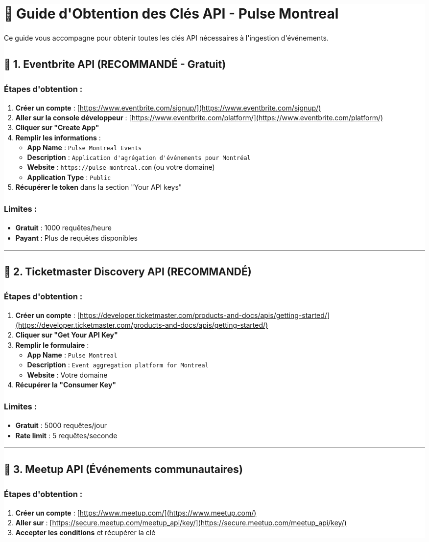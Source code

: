 # 🔑 Guide d'Obtention des Clés API - Pulse Montreal

Ce guide vous accompagne pour obtenir toutes les clés API nécessaires à l'ingestion d'événements.

## 🎫 1. Eventbrite API (RECOMMANDÉ - Gratuit)

### Étapes d'obtention :
1. **Créer un compte** : [https://www.eventbrite.com/signup/](https://www.eventbrite.com/signup/)
2. **Aller sur la console développeur** : [https://www.eventbrite.com/platform/](https://www.eventbrite.com/platform/)
3. **Cliquer sur "Create App"**
4. **Remplir les informations** :
   - **App Name** : `Pulse Montreal Events`
   - **Description** : `Application d'agrégation d'événements pour Montréal`
   - **Website** : `https://pulse-montreal.com` (ou votre domaine)
   - **Application Type** : `Public`
5. **Récupérer le token** dans la section "Your API keys"

### Limites :
- **Gratuit** : 1000 requêtes/heure
- **Payant** : Plus de requêtes disponibles

---

## 🎵 2. Ticketmaster Discovery API (RECOMMANDÉ)

### Étapes d'obtention :
1. **Créer un compte** : [https://developer.ticketmaster.com/products-and-docs/apis/getting-started/](https://developer.ticketmaster.com/products-and-docs/apis/getting-started/)
2. **Cliquer sur "Get Your API Key"**
3. **Remplir le formulaire** :
   - **App Name** : `Pulse Montreal`
   - **Description** : `Event aggregation platform for Montreal`
   - **Website** : Votre domaine
4. **Récupérer la "Consumer Key"**

### Limites :
- **Gratuit** : 5000 requêtes/jour
- **Rate limit** : 5 requêtes/seconde

---

## 🤝 3. Meetup API (Événements communautaires)

### Étapes d'obtention :
1. **Créer un compte** : [https://www.meetup.com/](https://www.meetup.com/)
2. **Aller sur** : [https://secure.meetup.com/meetup_api/key/](https://secure.meetup.com/meetup_api/key/)
3. **Accepter les conditions** et récupérer la clé
